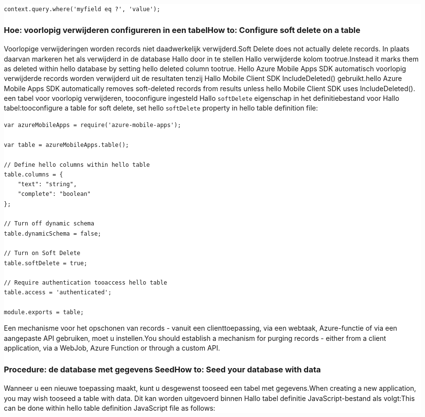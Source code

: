     context.query.where('myfield eq ?', 'value');

### <span data-ttu-id="d016d-417"><a name="howto-tables-softdelete"></a>Hoe: voorlopig verwijderen configureren in een tabel</span><span class="sxs-lookup"><span data-stu-id="d016d-417"><a name="howto-tables-softdelete"></a>How to: Configure soft delete on a table</span></span>
<span data-ttu-id="d016d-418">Voorlopige verwijderingen worden records niet daadwerkelijk verwijderd.</span><span class="sxs-lookup"><span data-stu-id="d016d-418">Soft Delete does not actually delete records.</span></span>  <span data-ttu-id="d016d-419">In plaats daarvan markeren het als verwijderd in de database Hallo door in te stellen Hallo verwijderde kolom tootrue.</span><span class="sxs-lookup"><span data-stu-id="d016d-419">Instead it marks them as deleted within hello database by setting hello deleted column tootrue.</span></span>  <span data-ttu-id="d016d-420">Hello Azure Mobile Apps SDK automatisch voorlopig verwijderde records worden verwijderd uit de resultaten tenzij Hallo Mobile Client SDK IncludeDeleted() gebruikt.</span><span class="sxs-lookup"><span data-stu-id="d016d-420">hello Azure Mobile Apps SDK automatically removes soft-deleted records from results unless hello Mobile Client SDK uses IncludeDeleted().</span></span>  <span data-ttu-id="d016d-421">een tabel voor voorlopig verwijderen, tooconfigure ingesteld Hallo `softDelete` eigenschap in het definitiebestand voor Hallo tabel:</span><span class="sxs-lookup"><span data-stu-id="d016d-421">tooconfigure a table for soft delete, set hello `softDelete` property in hello table definition file:</span></span>

    var azureMobileApps = require('azure-mobile-apps');

    var table = azureMobileApps.table();

    // Define hello columns within hello table
    table.columns = {
        "text": "string",
        "complete": "boolean"
    };

    // Turn off dynamic schema
    table.dynamicSchema = false;

    // Turn on Soft Delete
    table.softDelete = true;

    // Require authentication tooaccess hello table
    table.access = 'authenticated';

    module.exports = table;

<span data-ttu-id="d016d-422">Een mechanisme voor het opschonen van records - vanuit een clienttoepassing, via een webtaak, Azure-functie of via een aangepaste API gebruiken, moet u instellen.</span><span class="sxs-lookup"><span data-stu-id="d016d-422">You should establish a mechanism for purging records - either from a client application, via a WebJob, Azure Function or through a custom API.</span></span>

### <span data-ttu-id="d016d-423"><a name="howto-tables-seeding"></a>Procedure: de database met gegevens Seed</span><span class="sxs-lookup"><span data-stu-id="d016d-423"><a name="howto-tables-seeding"></a>How to: Seed your database with data</span></span>
<span data-ttu-id="d016d-424">Wanneer u een nieuwe toepassing maakt, kunt u desgewenst tooseed een tabel met gegevens.</span><span class="sxs-lookup"><span data-stu-id="d016d-424">When creating a new application, you may wish tooseed a table with data.</span></span>  <span data-ttu-id="d016d-425">Dit kan worden uitgevoerd binnen Hallo tabel definitie JavaScript-bestand als volgt:</span><span class="sxs-lookup"><span data-stu-id="d016d-425">This can be done within hello table definition JavaScript file as follows:</span></span>
